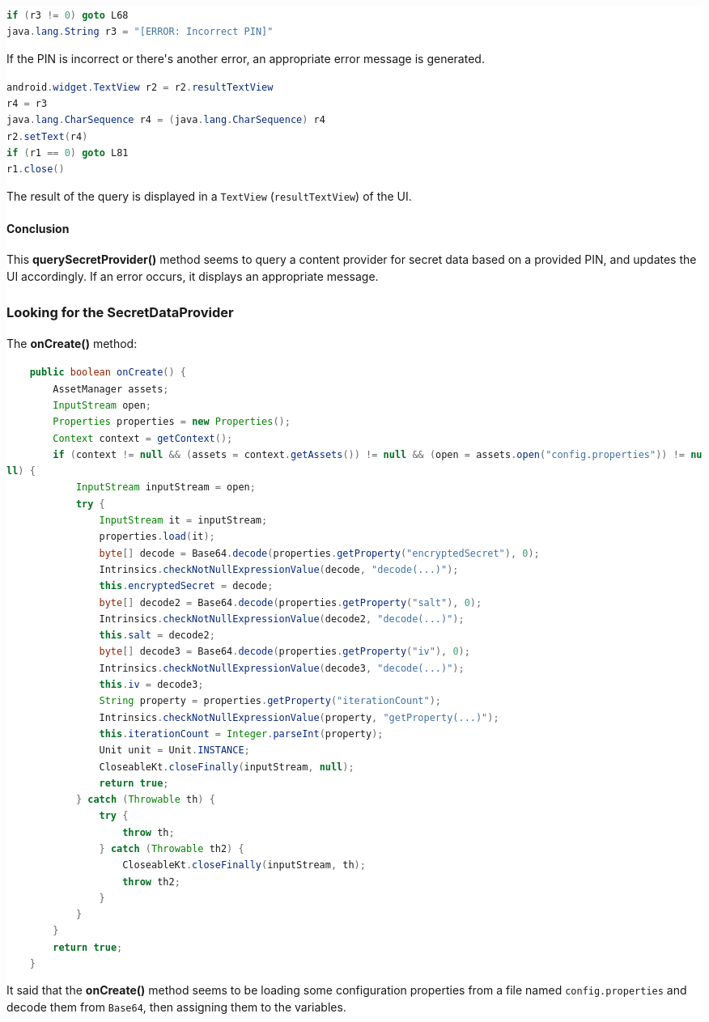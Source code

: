 ```java
if (r3 != 0) goto L68  
java.lang.String r3 = "[ERROR: Incorrect PIN]"
```
If the PIN is incorrect or there's another error, an appropriate error message is generated.

```java
android.widget.TextView r2 = r2.resultTextView  
r4 = r3  
java.lang.CharSequence r4 = (java.lang.CharSequence) r4  
r2.setText(r4)  
if (r1 == 0) goto L81  
r1.close()
```
The result of the query is displayed in a `TextView` (`resultTextView`) of the UI.

#### Conclusion
This **querySecretProvider()** method seems to query a content provider for secret data based on a provided PIN, and updates the UI accordingly. If an error occurs, it displays an appropriate message.

### Looking for the SecretDataProvider
The **onCreate()** method:
```java
    public boolean onCreate() {  
        AssetManager assets;  
        InputStream open;  
        Properties properties = new Properties();  
        Context context = getContext();  
        if (context != null && (assets = context.getAssets()) != null && (open = assets.open("config.properties")) != null) {  
            InputStream inputStream = open;  
            try {  
                InputStream it = inputStream;  
                properties.load(it);  
                byte[] decode = Base64.decode(properties.getProperty("encryptedSecret"), 0);  
                Intrinsics.checkNotNullExpressionValue(decode, "decode(...)");  
                this.encryptedSecret = decode;  
                byte[] decode2 = Base64.decode(properties.getProperty("salt"), 0);  
                Intrinsics.checkNotNullExpressionValue(decode2, "decode(...)");  
                this.salt = decode2;  
                byte[] decode3 = Base64.decode(properties.getProperty("iv"), 0);  
                Intrinsics.checkNotNullExpressionValue(decode3, "decode(...)");  
                this.iv = decode3;  
                String property = properties.getProperty("iterationCount");  
                Intrinsics.checkNotNullExpressionValue(property, "getProperty(...)");  
                this.iterationCount = Integer.parseInt(property);  
                Unit unit = Unit.INSTANCE;  
                CloseableKt.closeFinally(inputStream, null);  
                return true;  
            } catch (Throwable th) {  
                try {  
                    throw th;  
                } catch (Throwable th2) {  
                    CloseableKt.closeFinally(inputStream, th);  
                    throw th2;  
                }  
            }  
        }  
        return true;  
    }
```
It said that the **onCreate()** method seems to be loading some configuration properties from a file named `config.properties` and decode them from `Base64`, then assigning them to the variables.
